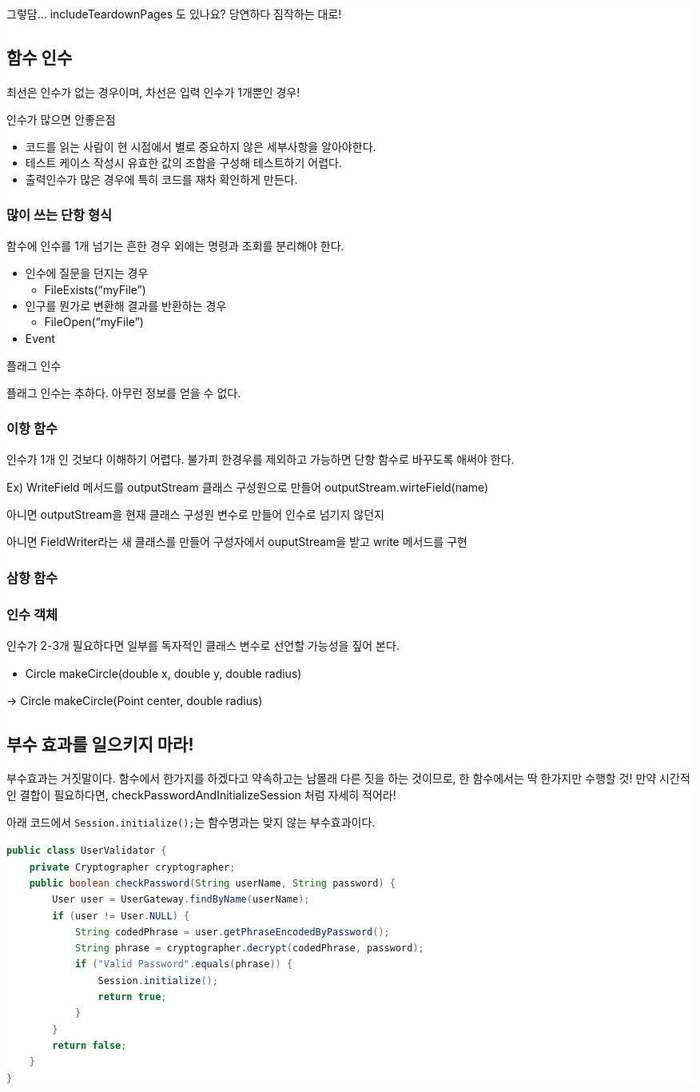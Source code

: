 그렇담… includeTeardownPages 도 있나요?  당연하다 짐작하는 대로!

## 함수 인수

최선은 인수가 없는 경우이며, 차선은 입력 인수가 1개뿐인 경우!

인수가 많으면 안좋은점 

- 코드를 읽는 사람이 현 시점에서 별로 중요하지 않은 세부사항을 알아야한다.
- 테스트 케이스 작성시 유효한 값의 조합을 구성해 테스트하기 어렵다.
- 출력인수가 많은 경우에 특히 코드를 재차 확인하게 만든다.

### 많이 쓰는 단항 형식

 함수에 인수를 1개 넘기는 흔한 경우 외에는 명령과 조회를 분리해야 한다. 

- 인수에 질문을 던지는 경우
    - FileExists(“myFile”)
- 인구를 뭔가로 변환해 결과를 반환하는 경우
    - FileOpen(“myFile”)
- Event

플래그 인수

플래그 인수는 추하다. 아무런 정보를 얻을 수 없다. 

### 이항 함수

인수가 1개 인 것보다 이해하기 어렵다. 불가피 한경우를 제외하고 가능하면 단항 함수로 바꾸도록 애써야 한다. 

Ex)  WriteField 메서드를 outputStream 클래스 구성원으로 만들어  outputStream.wirteField(name) 

아니면 outputStream을 현재 클래스 구성원 변수로 만들어 인수로 넘기지 않던지

아니면 FieldWriter라는 새 클래스를 만들어 구성자에서 ouputStream을 받고 write 메서드를 구현

### 삼항 함수

### 인수 객체

인수가 2-3개 필요하다면 일부를 독자적인 클래스 변수로 선언할 가능성을 짚어 본다.

- Circle makeCircle(double x, double y, double radius)

→ Circle makeCircle(Point center, double radius)

## 부수 효과를 일으키지 마라!

부수효과는 거짓말이다. 함수에서 한가지를 하겠다고 약속하고는 남몰래 다른 짓을 하는 것이므로, 한 함수에서는 딱 한가지만 수행할 것! 만약 시간적인 결합이 필요하다면, checkPasswordAndInitializeSession 처럼 자세히 적어라! 

아래 코드에서 `Session.initialize();`는 함수명과는 맞지 않는 부수효과이다.

```java
public class UserValidator {
	private Cryptographer cryptographer;
	public boolean checkPassword(String userName, String password) {
		User user = UserGateway.findByName(userName);
		if (user != User.NULL) {
			String codedPhrase = user.getPhraseEncodedByPassword();
			String phrase = cryptographer.decrypt(codedPhrase, password);
			if ("Valid Password".equals(phrase)) {
				Session.initialize();
				return true;
			}
		}
		return false;
	}
}
```